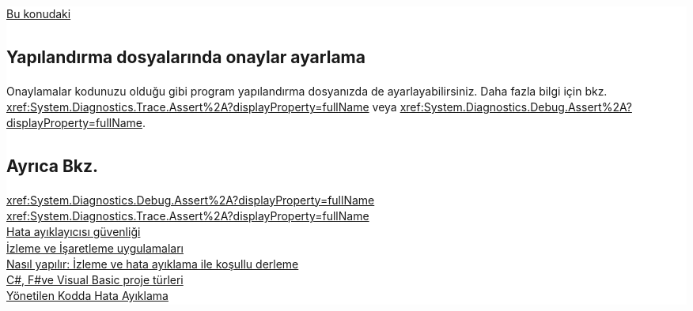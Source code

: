  [Bu konudaki](#BKMK_In_this_topic)  
  
## <a name="BKMK_Setting_assertions_in_configuration_files"></a> Yapılandırma dosyalarında onaylar ayarlama  
 Onaylamalar kodunuzu olduğu gibi program yapılandırma dosyanızda de ayarlayabilirsiniz. Daha fazla bilgi için bkz. <xref:System.Diagnostics.Trace.Assert%2A?displayProperty=fullName> veya <xref:System.Diagnostics.Debug.Assert%2A?displayProperty=fullName>.  
  
## <a name="see-also"></a>Ayrıca Bkz.  
 <xref:System.Diagnostics.Debug.Assert%2A?displayProperty=fullName>   
 <xref:System.Diagnostics.Trace.Assert%2A?displayProperty=fullName>   
 [Hata ayıklayıcısı güvenliği](../debugger/debugger-security.md)   
 [İzleme ve İşaretleme uygulamaları](http://msdn.microsoft.com/library/773b6fc4-9013-4322-b728-5dec7a72e743)   
 [Nasıl yapılır: İzleme ve hata ayıklama ile koşullu derleme](http://msdn.microsoft.com/library/56d051c3-012c-42c1-9a58-7270edc624aa)   
 [C#, F#ve Visual Basic proje türleri](../debugger/debugging-preparation-csharp-f-hash-and-visual-basic-project-types.md)   
 [Yönetilen Kodda Hata Ayıklama](../debugger/debugging-managed-code.md)
